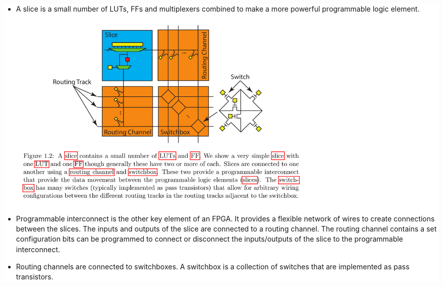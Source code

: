 * A slice is a small number of LUTs, FFs and multiplexers combined to make a more powerful programmable logic element.

    <img src="images/Slice.png" width="600"/>
* Programmable interconnect is the other key element of an FPGA. It provides a flexible network of wires to create connections between the slices. The inputs and outputs of the slice are connected to a routing channel. The routing channel contains a set configuration bits can be programmed to connect or disconnect the inputs/outputs of the slice to the programmable interconnect.
* Routing channels are connected to switchboxes. A switchbox is a collection of switches that are implemented
as pass transistors.